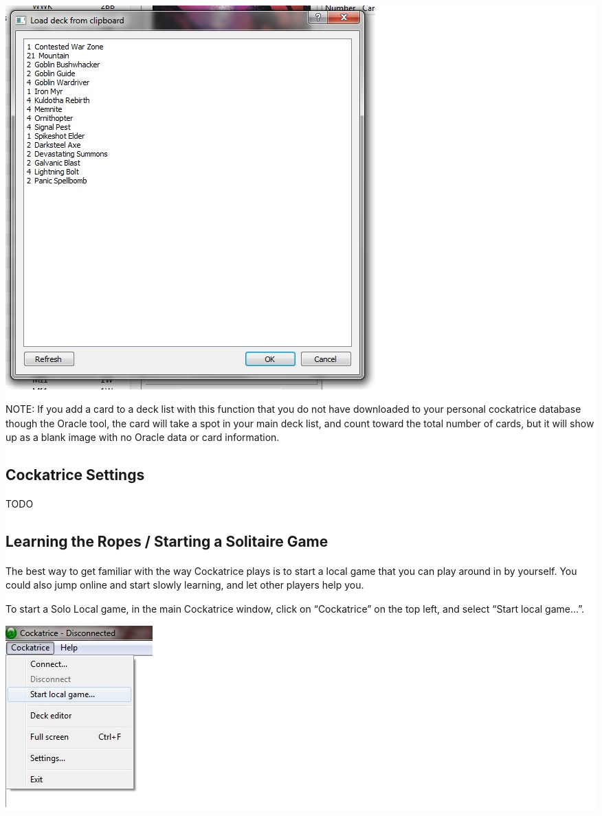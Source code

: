 ![image](pics/okdecklist.jpg)

NOTE: If you add a card to a deck list with this function that you do
not have downloaded to your personal cockatrice database though the
Oracle tool, the card will take a spot in your main deck list, and count
toward the total number of cards, but it will show up as a blank image
with no Oracle data or card information.

Cockatrice Settings
-------------------

TODO

Learning the Ropes / Starting a Solitaire Game
----------------------------------------------

The best way to get familiar with the way Cockatrice plays is to start a
local game that you can play around in by yourself. You could also jump
online and start slowly learning, and let other players help you.

To start a Solo Local game, in the main Cockatrice window, click on
“Cockatrice” on the top left, and select “Start local game…”.

![image](pics/fetch2ab8.jpg)